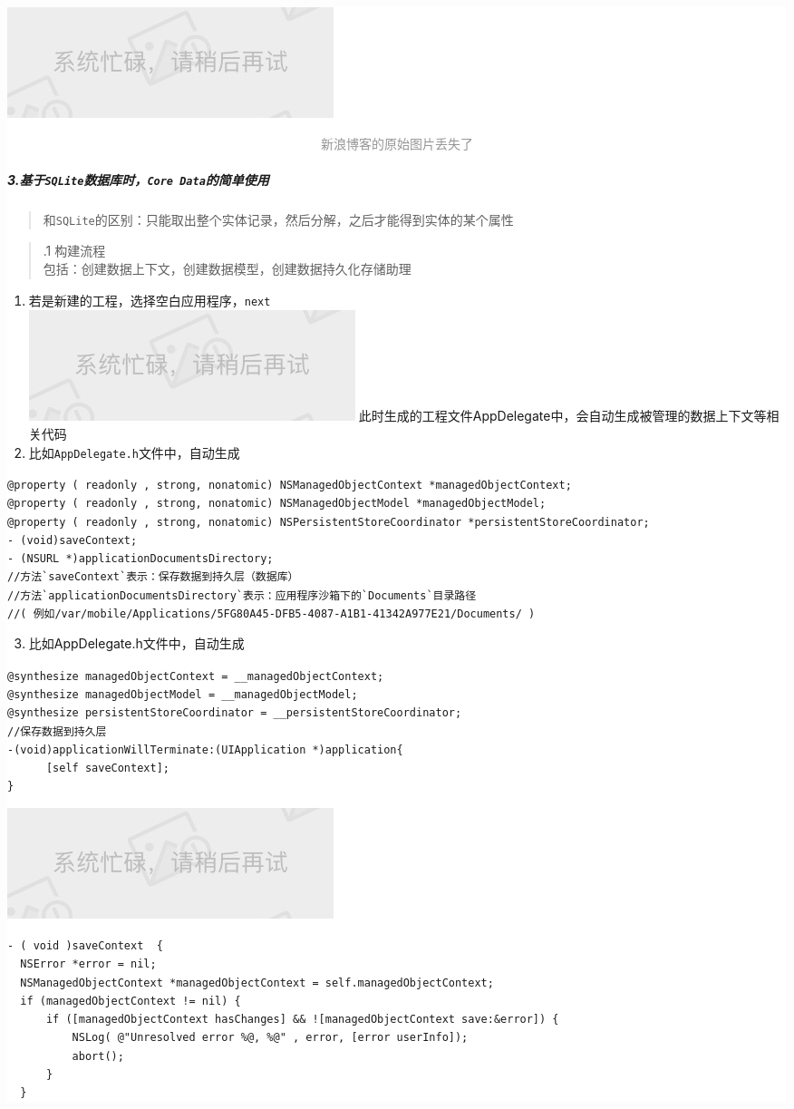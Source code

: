 ![新浪博客的图片丢失了](/img/noimg.jpeg)
<center style="color: #969696">新浪博客的原始图片丢失了</center>

##### 3.基于`SQLite`数据库时，`Core Data`的简单使用

>和`SQLite`的区别：只能取出整个实体记录，然后分解，之后才能得到实体的某个属性

>.1 构建流程    
包括：创建数据上下文，创建数据模型，创建数据持久化存储助理  
  1. 若是新建的工程，选择空白应用程序，`next`    
  ![新浪博客的图片丢失了](/img/noimg.jpeg)
  此时生成的工程文件AppDelegate中，会自动生成被管理的数据上下文等相关代码  
  2. 比如`AppDelegate.h`文件中，自动生成
  ```obj-c
  @property ( readonly , strong, nonatomic) NSManagedObjectContext *managedObjectContext;
  @property ( readonly , strong, nonatomic) NSManagedObjectModel *managedObjectModel;
  @property ( readonly , strong, nonatomic) NSPersistentStoreCoordinator *persistentStoreCoordinator;
  - (void)saveContext;
  - (NSURL *)applicationDocumentsDirectory;
  //方法`saveContext`表示：保存数据到持久层（数据库）  
  //方法`applicationDocumentsDirectory`表示：应用程序沙箱下的`Documents`目录路径
  //( 例如/var/mobile/Applications/5FG80A45-DFB5-4087-A1B1-41342A977E21/Documents/ )
  ```
  3. 比如AppDelegate.h文件中，自动生成
  ```obj-c
  @synthesize managedObjectContext = __managedObjectContext;
  @synthesize managedObjectModel = __managedObjectModel;
  @synthesize persistentStoreCoordinator = __persistentStoreCoordinator;
  //保存数据到持久层
  -(void)applicationWillTerminate:(UIApplication *)application{
    	[self saveContext];
  }
  ```
  ![新浪博客的图片丢失了](/img/noimg.jpeg)
  ```obj-c
  - ( void )saveContext  {
    NSError *error = nil;
	NSManagedObjectContext *managedObjectContext = self.managedObjectContext;
    if (managedObjectContext != nil) {
        if ([managedObjectContext hasChanges] && ![managedObjectContext save:&error]) {
            NSLog( @"Unresolved error %@, %@" , error, [error userInfo]);
            abort();
        } 
    }
  ```